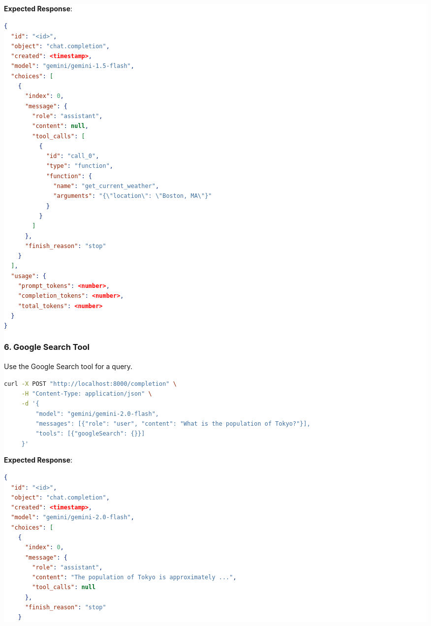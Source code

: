 **Expected Response**:
```json
{
  "id": "<id>",
  "object": "chat.completion",
  "created": <timestamp>,
  "model": "gemini/gemini-1.5-flash",
  "choices": [
    {
      "index": 0,
      "message": {
        "role": "assistant",
        "content": null,
        "tool_calls": [
          {
            "id": "call_0",
            "type": "function",
            "function": {
              "name": "get_current_weather",
              "arguments": "{\"location\": \"Boston, MA\"}"
            }
          }
        ]
      },
      "finish_reason": "stop"
    }
  ],
  "usage": {
    "prompt_tokens": <number>,
    "completion_tokens": <number>,
    "total_tokens": <number>
  }
}
```

### 6. Google Search Tool
Use the Google Search tool for a query.

```bash
curl -X POST "http://localhost:8000/completion" \
     -H "Content-Type: application/json" \
     -d '{
         "model": "gemini/gemini-2.0-flash",
         "messages": [{"role": "user", "content": "What is the population of Tokyo?"}],
         "tools": [{"googleSearch": {}}]
     }'
```

**Expected Response**:
```json
{
  "id": "<id>",
  "object": "chat.completion",
  "created": <timestamp>,
  "model": "gemini/gemini-2.0-flash",
  "choices": [
    {
      "index": 0,
      "message": {
        "role": "assistant",
        "content": "The population of Tokyo is approximately ...",
        "tool_calls": null
      },
      "finish_reason": "stop"
    }
```